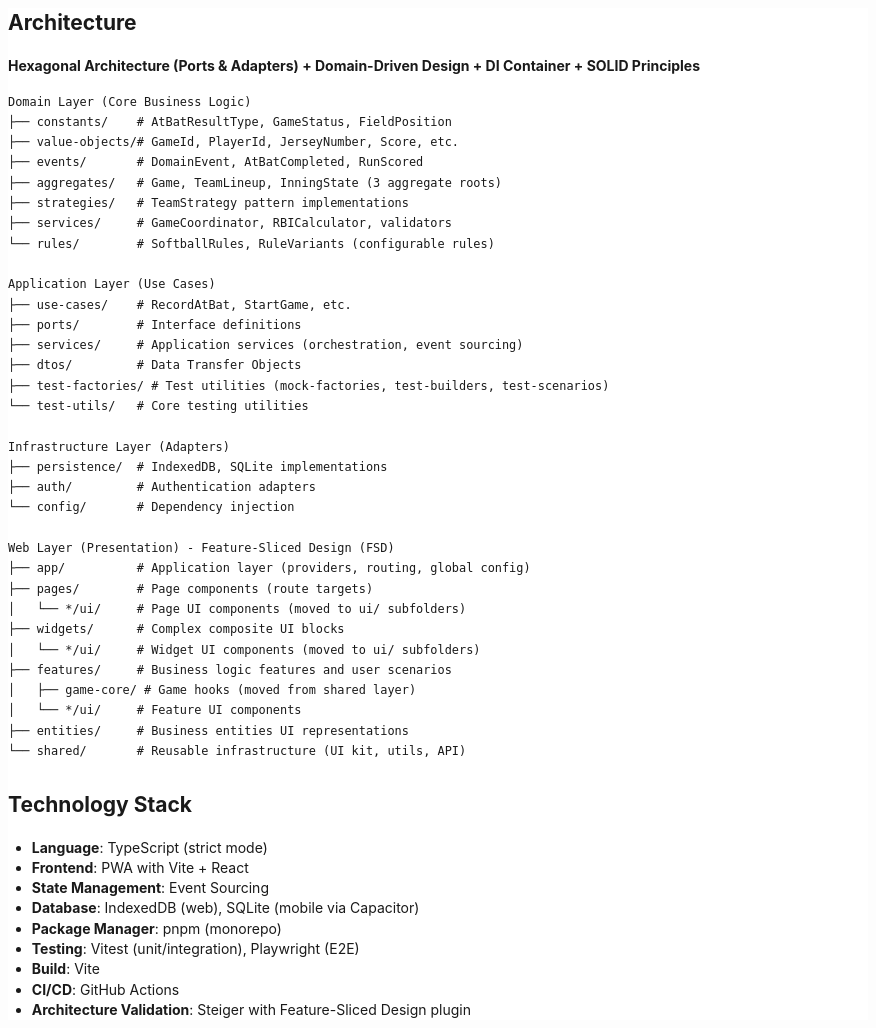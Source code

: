 ## Architecture

**Hexagonal Architecture (Ports & Adapters) + Domain-Driven Design + DI
Container + SOLID Principles**

```
Domain Layer (Core Business Logic)
├── constants/    # AtBatResultType, GameStatus, FieldPosition
├── value-objects/# GameId, PlayerId, JerseyNumber, Score, etc.
├── events/       # DomainEvent, AtBatCompleted, RunScored
├── aggregates/   # Game, TeamLineup, InningState (3 aggregate roots)
├── strategies/   # TeamStrategy pattern implementations
├── services/     # GameCoordinator, RBICalculator, validators
└── rules/        # SoftballRules, RuleVariants (configurable rules)

Application Layer (Use Cases)
├── use-cases/    # RecordAtBat, StartGame, etc.
├── ports/        # Interface definitions
├── services/     # Application services (orchestration, event sourcing)
├── dtos/         # Data Transfer Objects
├── test-factories/ # Test utilities (mock-factories, test-builders, test-scenarios)
└── test-utils/   # Core testing utilities

Infrastructure Layer (Adapters)
├── persistence/  # IndexedDB, SQLite implementations
├── auth/         # Authentication adapters
└── config/       # Dependency injection

Web Layer (Presentation) - Feature-Sliced Design (FSD)
├── app/          # Application layer (providers, routing, global config)
├── pages/        # Page components (route targets)
│   └── */ui/     # Page UI components (moved to ui/ subfolders)
├── widgets/      # Complex composite UI blocks
│   └── */ui/     # Widget UI components (moved to ui/ subfolders)
├── features/     # Business logic features and user scenarios
│   ├── game-core/ # Game hooks (moved from shared layer)
│   └── */ui/     # Feature UI components
├── entities/     # Business entities UI representations
└── shared/       # Reusable infrastructure (UI kit, utils, API)
```

## Technology Stack

- **Language**: TypeScript (strict mode)
- **Frontend**: PWA with Vite + React
- **State Management**: Event Sourcing
- **Database**: IndexedDB (web), SQLite (mobile via Capacitor)
- **Package Manager**: pnpm (monorepo)
- **Testing**: Vitest (unit/integration), Playwright (E2E)
- **Build**: Vite
- **CI/CD**: GitHub Actions
- **Architecture Validation**: Steiger with Feature-Sliced Design plugin

